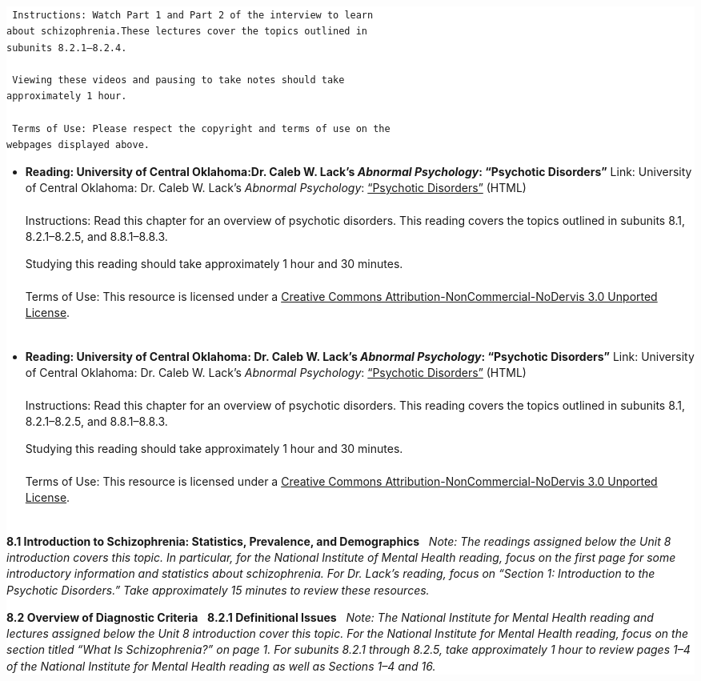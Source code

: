      Instructions: Watch Part 1 and Part 2 of the interview to learn
    about schizophrenia.These lectures cover the topics outlined in
    subunits 8.2.1–8.2.4.  
        
     Viewing these videos and pausing to take notes should take
    approximately 1 hour.  
        
     Terms of Use: Please respect the copyright and terms of use on the
    webpages displayed above.

-   **Reading: University of Central Oklahoma:Dr. Caleb W. Lack’s
    *Abnormal Psychology*: “Psychotic Disorders”**
    Link: University of Central Oklahoma: Dr. Caleb W. Lack’s *Abnormal
    Psychology*: [“Psychotic
    Disorders”](http://abnormalpsych.wikispaces.com/psychotic) (HTML)  
        
     Instructions: Read this chapter for an overview of psychotic
    disorders. This reading covers the topics outlined in subunits 8.1,
    8.2.1–8.2.5, and 8.8.1–8.8.3.  
      
     Studying this reading should take approximately 1 hour and 30
    minutes.  
        
     Terms of Use: This resource is licensed under a [Creative Commons
    Attribution-NonCommercial-NoDervis 3.0 Unported
    License](http://creativecommons.org/licenses/by-nc-nd/3.0/).  
      

-   **Reading: University of Central Oklahoma: Dr. Caleb W. Lack’s
    *Abnormal Psychology*: “Psychotic Disorders”**
    Link: University of Central Oklahoma: Dr. Caleb W. Lack’s *Abnormal
    Psychology*: [“Psychotic
    Disorders”](http://abnormalpsych.wikispaces.com/psychotic) (HTML)  
        
     Instructions: Read this chapter for an overview of psychotic
    disorders. This reading covers the topics outlined in subunits 8.1,
    8.2.1–8.2.5, and 8.8.1–8.8.3.  
      
     Studying this reading should take approximately 1 hour and 30
    minutes.  
        
     Terms of Use: This resource is licensed under a [Creative Commons
    Attribution-NonCommercial-NoDervis 3.0 Unported
    License](http://creativecommons.org/licenses/by-nc-nd/3.0/).  
      

**8.1 Introduction to Schizophrenia: Statistics, Prevalence, and
Demographics** <span id="8.1"></span> 
*Note: The readings assigned below the Unit 8 introduction covers this
topic. In particular, for the National Institute of Mental Health
reading, focus on the first page for some introductory information and
statistics about schizophrenia. For Dr. Lack’s reading, focus on
“Section 1: Introduction to the Psychotic Disorders.” Take approximately
15 minutes to review these resources.*

**8.2 Overview of Diagnostic Criteria** <span id="8.2"></span> 
**8.2.1 Definitional Issues** <span id="8.2.1"></span> 
*Note: The National Institute for Mental Health reading and lectures
assigned below the Unit 8 introduction cover this topic. For the
National Institute for Mental Health reading, focus on the section
titled “What Is Schizophrenia?” on page 1. For subunits 8.2.1 through
8.2.5, take approximately 1 hour to review pages 1–4 of the National
Institute for Mental Health reading as well as Sections 1–4 and 16.*
